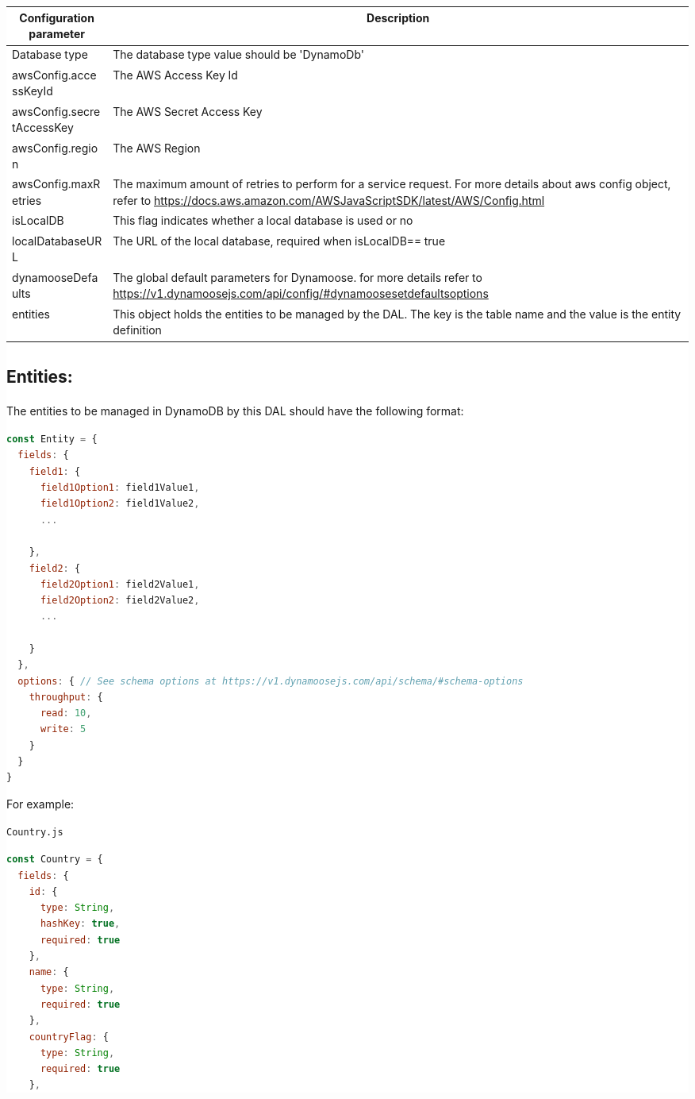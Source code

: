 | Configuration parameter     | Description                                                         |
| --------------------------- | --------------------------------------------------------------------|
| Database type               | The database type value should be 'DynamoDb'                        |
| awsConfig.accessKeyId       | The AWS Access Key Id                                               |
| awsConfig.secretAccessKey   | The AWS Secret Access Key                                           |
| awsConfig.region            | The AWS Region                                                      |
| awsConfig.maxRetries        | The maximum amount of retries to perform for a service request. For more details about aws config object, refer to https://docs.aws.amazon.com/AWSJavaScriptSDK/latest/AWS/Config.html                                 |
|isLocalDB                    | This flag indicates whether a local database is used or no          |
|localDatabaseURL             | The URL of the local database, required when isLocalDB== true       |
|dynamooseDefaults            | The global default parameters for Dynamoose. for more details refer to https://v1.dynamoosejs.com/api/config/#dynamoosesetdefaultsoptions                                                                        |
|entities                     | This object holds the entities to be managed by the DAL. The key is the table name and the value is the entity definition                                                                                          |


## Entities:
The entities to be managed in DynamoDB by this DAL should have the following format:
```javascript
const Entity = {
  fields: {
    field1: {
      field1Option1: field1Value1,
      field1Option2: field1Value2,
      ...

    },
    field2: {
      field2Option1: field2Value1,
      field2Option2: field2Value2,
      ...

    }
  },
  options: { // See schema options at https://v1.dynamoosejs.com/api/schema/#schema-options
    throughput: {
      read: 10,
      write: 5
    }
  }
}
```

For example:

`Country.js`
```javascript
const Country = {
  fields: {
    id: {
      type: String,
      hashKey: true,
      required: true
    },
    name: {
      type: String,
      required: true
    },
    countryFlag: {
      type: String,
      required: true
    },
```